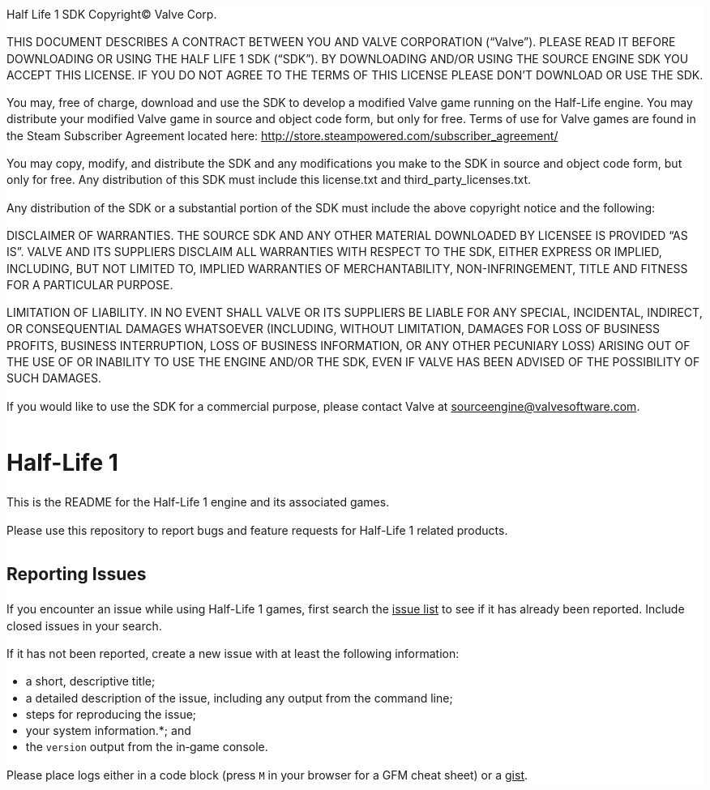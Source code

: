 Half Life 1 SDK Copyright© Valve Corp.  

THIS DOCUMENT DESCRIBES A CONTRACT BETWEEN YOU AND VALVE CORPORATION (“Valve”).  PLEASE READ IT BEFORE DOWNLOADING OR USING THE HALF LIFE 1 SDK (“SDK”). BY DOWNLOADING AND/OR USING THE SOURCE ENGINE SDK YOU ACCEPT THIS LICENSE. IF YOU DO NOT AGREE TO THE TERMS OF THIS LICENSE PLEASE DON’T DOWNLOAD OR USE THE SDK.

You may, free of charge, download and use the SDK to develop a modified Valve game running on the Half-Life engine.  You may distribute your modified Valve game in source and object code form, but only for free. Terms of use for Valve games are found in the Steam Subscriber Agreement located here: http://store.steampowered.com/subscriber_agreement/ 

You may copy, modify, and distribute the SDK and any modifications you make to the SDK in source and object code form, but only for free.  Any distribution of this SDK must include this license.txt and third_party_licenses.txt.  
 
Any distribution of the SDK or a substantial portion of the SDK must include the above copyright notice and the following: 

DISCLAIMER OF WARRANTIES.  THE SOURCE SDK AND ANY OTHER MATERIAL DOWNLOADED BY LICENSEE IS PROVIDED “AS IS”.  VALVE AND ITS SUPPLIERS DISCLAIM ALL WARRANTIES WITH RESPECT TO THE SDK, EITHER EXPRESS OR IMPLIED, INCLUDING, BUT NOT LIMITED TO, IMPLIED WARRANTIES OF MERCHANTABILITY, NON-INFRINGEMENT, TITLE AND FITNESS FOR A PARTICULAR PURPOSE.  

LIMITATION OF LIABILITY.  IN NO EVENT SHALL VALVE OR ITS SUPPLIERS BE LIABLE FOR ANY SPECIAL, INCIDENTAL, INDIRECT, OR CONSEQUENTIAL DAMAGES WHATSOEVER (INCLUDING, WITHOUT LIMITATION, DAMAGES FOR LOSS OF BUSINESS PROFITS, BUSINESS INTERRUPTION, LOSS OF BUSINESS INFORMATION, OR ANY OTHER PECUNIARY LOSS) ARISING OUT OF THE USE OF OR INABILITY TO USE THE ENGINE AND/OR THE SDK, EVEN IF VALVE HAS BEEN ADVISED OF THE POSSIBILITY OF SUCH DAMAGES.  
 
 
If you would like to use the SDK for a commercial purpose, please contact Valve at sourceengine@valvesoftware.com.


# Half-Life 1

This is the README for the Half-Life 1 engine and its associated games.

Please use this repository to report bugs and feature requests for Half-Life 1 related products.

## Reporting Issues

If you encounter an issue while using Half-Life 1 games, first search the [issue list](https://github.com/ValveSoftware/halflife/issues) to see if it has already been reported. Include closed issues in your search.

If it has not been reported, create a new issue with at least the following information:

- a short, descriptive title;
- a detailed description of the issue, including any output from the command line;
- steps for reproducing the issue;
- your system information.\*; and
- the `version` output from the in‐game console.

Please place logs either in a code block (press `M` in your browser for a GFM cheat sheet) or a [gist](https://gist.github.com).
